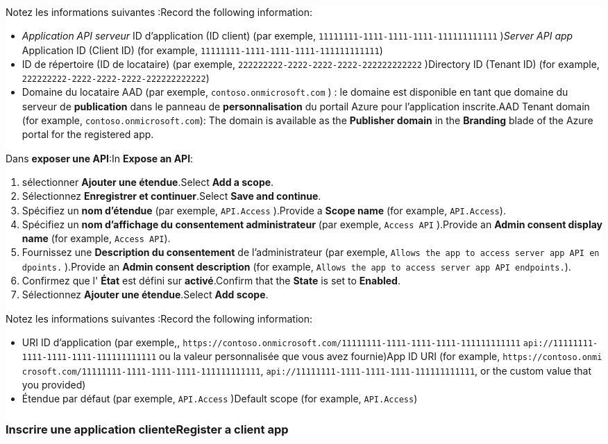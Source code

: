 <span data-ttu-id="b1e7a-124">Notez les informations suivantes :</span><span class="sxs-lookup"><span data-stu-id="b1e7a-124">Record the following information:</span></span>

* <span data-ttu-id="b1e7a-125">*Application API serveur* ID d’application (ID client) (par exemple, `11111111-1111-1111-1111-111111111111` )</span><span class="sxs-lookup"><span data-stu-id="b1e7a-125">*Server API app* Application ID (Client ID) (for example, `11111111-1111-1111-1111-111111111111`)</span></span>
* <span data-ttu-id="b1e7a-126">ID de répertoire (ID de locataire) (par exemple, `222222222-2222-2222-2222-222222222222` )</span><span class="sxs-lookup"><span data-stu-id="b1e7a-126">Directory ID (Tenant ID) (for example, `222222222-2222-2222-2222-222222222222`)</span></span>
* <span data-ttu-id="b1e7a-127">Domaine du locataire AAD (par exemple, `contoso.onmicrosoft.com` ) : le domaine est disponible en tant que domaine du serveur de **publication** dans le panneau de **personnalisation** du portail Azure pour l’application inscrite.</span><span class="sxs-lookup"><span data-stu-id="b1e7a-127">AAD Tenant domain (for example, `contoso.onmicrosoft.com`): The domain is available as the **Publisher domain** in the **Branding** blade of the Azure portal for the registered app.</span></span>

<span data-ttu-id="b1e7a-128">Dans **exposer une API**:</span><span class="sxs-lookup"><span data-stu-id="b1e7a-128">In **Expose an API**:</span></span>

1. <span data-ttu-id="b1e7a-129">sélectionner **Ajouter une étendue**.</span><span class="sxs-lookup"><span data-stu-id="b1e7a-129">Select **Add a scope**.</span></span>
1. <span data-ttu-id="b1e7a-130">Sélectionnez **Enregistrer et continuer**.</span><span class="sxs-lookup"><span data-stu-id="b1e7a-130">Select **Save and continue**.</span></span>
1. <span data-ttu-id="b1e7a-131">Spécifiez un **nom d’étendue** (par exemple, `API.Access` ).</span><span class="sxs-lookup"><span data-stu-id="b1e7a-131">Provide a **Scope name** (for example, `API.Access`).</span></span>
1. <span data-ttu-id="b1e7a-132">Spécifiez un **nom d’affichage du consentement administrateur** (par exemple, `Access API` ).</span><span class="sxs-lookup"><span data-stu-id="b1e7a-132">Provide an **Admin consent display name** (for example, `Access API`).</span></span>
1. <span data-ttu-id="b1e7a-133">Fournissez une **Description du consentement** de l’administrateur (par exemple, `Allows the app to access server app API endpoints.` ).</span><span class="sxs-lookup"><span data-stu-id="b1e7a-133">Provide an **Admin consent description** (for example, `Allows the app to access server app API endpoints.`).</span></span>
1. <span data-ttu-id="b1e7a-134">Confirmez que l' **État** est défini sur **activé**.</span><span class="sxs-lookup"><span data-stu-id="b1e7a-134">Confirm that the **State** is set to **Enabled**.</span></span>
1. <span data-ttu-id="b1e7a-135">Sélectionnez **Ajouter une étendue**.</span><span class="sxs-lookup"><span data-stu-id="b1e7a-135">Select **Add scope**.</span></span>

<span data-ttu-id="b1e7a-136">Notez les informations suivantes :</span><span class="sxs-lookup"><span data-stu-id="b1e7a-136">Record the following information:</span></span>

* <span data-ttu-id="b1e7a-137">URI ID d’application (par exemple,, `https://contoso.onmicrosoft.com/11111111-1111-1111-1111-111111111111` `api://11111111-1111-1111-1111-111111111111` ou la valeur personnalisée que vous avez fournie)</span><span class="sxs-lookup"><span data-stu-id="b1e7a-137">App ID URI (for example, `https://contoso.onmicrosoft.com/11111111-1111-1111-1111-111111111111`, `api://11111111-1111-1111-1111-111111111111`, or the custom value that you provided)</span></span>
* <span data-ttu-id="b1e7a-138">Étendue par défaut (par exemple, `API.Access` )</span><span class="sxs-lookup"><span data-stu-id="b1e7a-138">Default scope (for example, `API.Access`)</span></span>

### <a name="register-a-client-app"></a><span data-ttu-id="b1e7a-139">Inscrire une application cliente</span><span class="sxs-lookup"><span data-stu-id="b1e7a-139">Register a client app</span></span>
